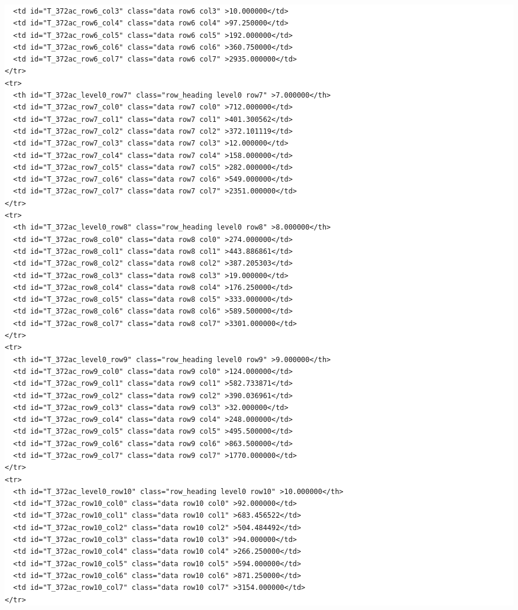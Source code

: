       <td id="T_372ac_row6_col3" class="data row6 col3" >10.000000</td>
      <td id="T_372ac_row6_col4" class="data row6 col4" >97.250000</td>
      <td id="T_372ac_row6_col5" class="data row6 col5" >192.000000</td>
      <td id="T_372ac_row6_col6" class="data row6 col6" >360.750000</td>
      <td id="T_372ac_row6_col7" class="data row6 col7" >2935.000000</td>
    </tr>
    <tr>
      <th id="T_372ac_level0_row7" class="row_heading level0 row7" >7.000000</th>
      <td id="T_372ac_row7_col0" class="data row7 col0" >712.000000</td>
      <td id="T_372ac_row7_col1" class="data row7 col1" >401.300562</td>
      <td id="T_372ac_row7_col2" class="data row7 col2" >372.101119</td>
      <td id="T_372ac_row7_col3" class="data row7 col3" >12.000000</td>
      <td id="T_372ac_row7_col4" class="data row7 col4" >158.000000</td>
      <td id="T_372ac_row7_col5" class="data row7 col5" >282.000000</td>
      <td id="T_372ac_row7_col6" class="data row7 col6" >549.000000</td>
      <td id="T_372ac_row7_col7" class="data row7 col7" >2351.000000</td>
    </tr>
    <tr>
      <th id="T_372ac_level0_row8" class="row_heading level0 row8" >8.000000</th>
      <td id="T_372ac_row8_col0" class="data row8 col0" >274.000000</td>
      <td id="T_372ac_row8_col1" class="data row8 col1" >443.886861</td>
      <td id="T_372ac_row8_col2" class="data row8 col2" >387.205303</td>
      <td id="T_372ac_row8_col3" class="data row8 col3" >19.000000</td>
      <td id="T_372ac_row8_col4" class="data row8 col4" >176.250000</td>
      <td id="T_372ac_row8_col5" class="data row8 col5" >333.000000</td>
      <td id="T_372ac_row8_col6" class="data row8 col6" >589.500000</td>
      <td id="T_372ac_row8_col7" class="data row8 col7" >3301.000000</td>
    </tr>
    <tr>
      <th id="T_372ac_level0_row9" class="row_heading level0 row9" >9.000000</th>
      <td id="T_372ac_row9_col0" class="data row9 col0" >124.000000</td>
      <td id="T_372ac_row9_col1" class="data row9 col1" >582.733871</td>
      <td id="T_372ac_row9_col2" class="data row9 col2" >390.036961</td>
      <td id="T_372ac_row9_col3" class="data row9 col3" >32.000000</td>
      <td id="T_372ac_row9_col4" class="data row9 col4" >248.000000</td>
      <td id="T_372ac_row9_col5" class="data row9 col5" >495.500000</td>
      <td id="T_372ac_row9_col6" class="data row9 col6" >863.500000</td>
      <td id="T_372ac_row9_col7" class="data row9 col7" >1770.000000</td>
    </tr>
    <tr>
      <th id="T_372ac_level0_row10" class="row_heading level0 row10" >10.000000</th>
      <td id="T_372ac_row10_col0" class="data row10 col0" >92.000000</td>
      <td id="T_372ac_row10_col1" class="data row10 col1" >683.456522</td>
      <td id="T_372ac_row10_col2" class="data row10 col2" >504.484492</td>
      <td id="T_372ac_row10_col3" class="data row10 col3" >94.000000</td>
      <td id="T_372ac_row10_col4" class="data row10 col4" >266.250000</td>
      <td id="T_372ac_row10_col5" class="data row10 col5" >594.000000</td>
      <td id="T_372ac_row10_col6" class="data row10 col6" >871.250000</td>
      <td id="T_372ac_row10_col7" class="data row10 col7" >3154.000000</td>
    </tr>
  </tbody>
</table>
